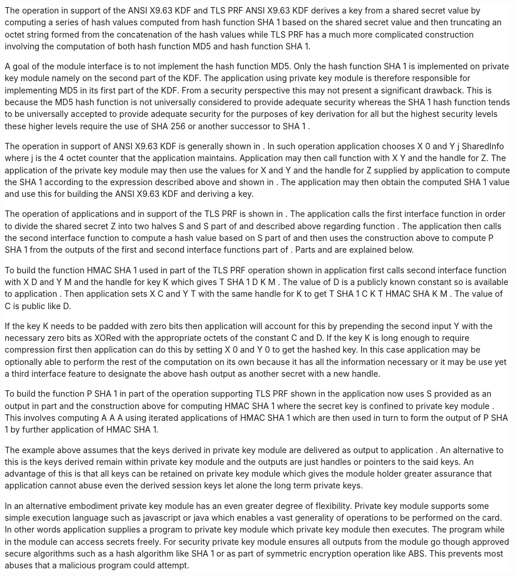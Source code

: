 The operation in support of the ANSI X9.63 KDF and TLS PRF ANSI X9.63 KDF derives a key from a shared secret value by computing a series of hash values computed from hash function SHA 1 based on the shared secret value and then truncating an octet string formed from the concatenation of the hash values while TLS PRF has a much more complicated construction involving the computation of both hash function MD5 and hash function SHA 1.

A goal of the module interface is to not implement the hash function MD5. Only the hash function SHA 1 is implemented on private key module namely on the second part of the KDF. The application using private key module is therefore responsible for implementing MD5 in its first part of the KDF. From a security perspective this may not present a significant drawback. This is because the MD5 hash function is not universally considered to provide adequate security whereas the SHA 1 hash function tends to be universally accepted to provide adequate security for the purposes of key derivation for all but the highest security levels these higher levels require the use of SHA 256 or another successor to SHA 1 .

The operation in support of ANSI X9.63 KDF is generally shown in . In such operation application chooses X 0 and Y j SharedInfo where j is the 4 octet counter that the application maintains. Application may then call function with X Y and the handle for Z. The application of the private key module may then use the values for X and Y and the handle for Z supplied by application to compute the SHA 1 according to the expression described above and shown in . The application may then obtain the computed SHA 1 value and use this for building the ANSI X9.63 KDF and deriving a key.

The operation of applications and in support of the TLS PRF is shown in . The application calls the first interface function in order to divide the shared secret Z into two halves S and S part of and described above regarding function . The application then calls the second interface function to compute a hash value based on S part of and then uses the construction above to compute P SHA 1 from the outputs of the first and second interface functions part of . Parts and are explained below.

To build the function HMAC SHA 1 used in part of the TLS PRF operation shown in application first calls second interface function with X D and Y M and the handle for key K which gives T SHA 1 D K M . The value of D is a publicly known constant so is available to application . Then application sets X C and Y T with the same handle for K to get T SHA 1 C K T HMAC SHA K M . The value of C is public like D. 

If the key K needs to be padded with zero bits then application will account for this by prepending the second input Y with the necessary zero bits as XORed with the appropriate octets of the constant C and D. If the key K is long enough to require compression first then application can do this by setting X 0 and Y 0 to get the hashed key. In this case application may be optionally able to perform the rest of the computation on its own because it has all the information necessary or it may be use yet a third interface feature to designate the above hash output as another secret with a new handle.

To build the function P SHA 1 in part of the operation supporting TLS PRF shown in the application now uses S provided as an output in part and the construction above for computing HMAC SHA 1 where the secret key is confined to private key module . This involves computing A A A using iterated applications of HMAC SHA 1 which are then used in turn to form the output of P SHA 1 by further application of HMAC SHA 1.

The example above assumes that the keys derived in private key module are delivered as output to application . An alternative to this is the keys derived remain within private key module and the outputs are just handles or pointers to the said keys. An advantage of this is that all keys can be retained on private key module which gives the module holder greater assurance that application cannot abuse even the derived session keys let alone the long term private keys.

In an alternative embodiment private key module has an even greater degree of flexibility. Private key module supports some simple execution language such as javascript or java which enables a vast generality of operations to be performed on the card. In other words application supplies a program to private key module which private key module then executes. The program while in the module can access secrets freely. For security private key module ensures all outputs from the module go though approved secure algorithms such as a hash algorithm like SHA 1 or as part of symmetric encryption operation like ABS. This prevents most abuses that a malicious program could attempt.
